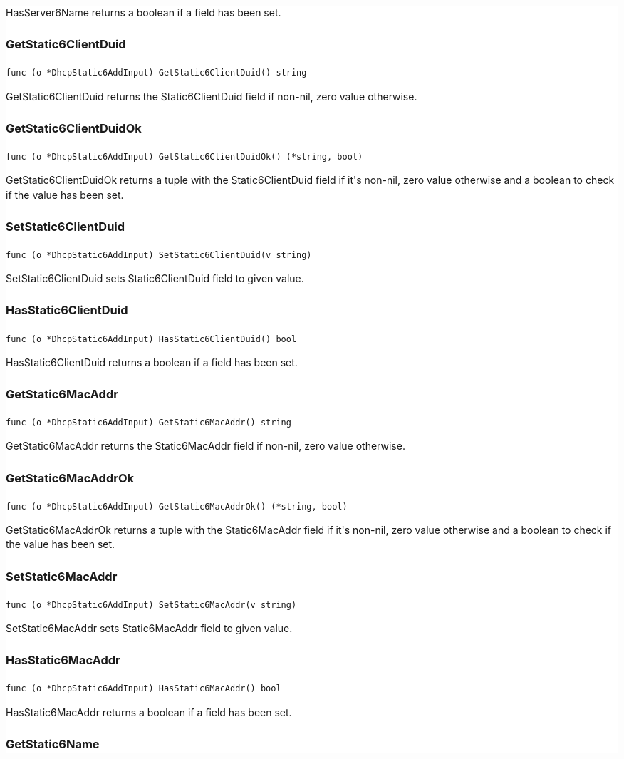 HasServer6Name returns a boolean if a field has been set.

### GetStatic6ClientDuid

`func (o *DhcpStatic6AddInput) GetStatic6ClientDuid() string`

GetStatic6ClientDuid returns the Static6ClientDuid field if non-nil, zero value otherwise.

### GetStatic6ClientDuidOk

`func (o *DhcpStatic6AddInput) GetStatic6ClientDuidOk() (*string, bool)`

GetStatic6ClientDuidOk returns a tuple with the Static6ClientDuid field if it's non-nil, zero value otherwise
and a boolean to check if the value has been set.

### SetStatic6ClientDuid

`func (o *DhcpStatic6AddInput) SetStatic6ClientDuid(v string)`

SetStatic6ClientDuid sets Static6ClientDuid field to given value.

### HasStatic6ClientDuid

`func (o *DhcpStatic6AddInput) HasStatic6ClientDuid() bool`

HasStatic6ClientDuid returns a boolean if a field has been set.

### GetStatic6MacAddr

`func (o *DhcpStatic6AddInput) GetStatic6MacAddr() string`

GetStatic6MacAddr returns the Static6MacAddr field if non-nil, zero value otherwise.

### GetStatic6MacAddrOk

`func (o *DhcpStatic6AddInput) GetStatic6MacAddrOk() (*string, bool)`

GetStatic6MacAddrOk returns a tuple with the Static6MacAddr field if it's non-nil, zero value otherwise
and a boolean to check if the value has been set.

### SetStatic6MacAddr

`func (o *DhcpStatic6AddInput) SetStatic6MacAddr(v string)`

SetStatic6MacAddr sets Static6MacAddr field to given value.

### HasStatic6MacAddr

`func (o *DhcpStatic6AddInput) HasStatic6MacAddr() bool`

HasStatic6MacAddr returns a boolean if a field has been set.

### GetStatic6Name
